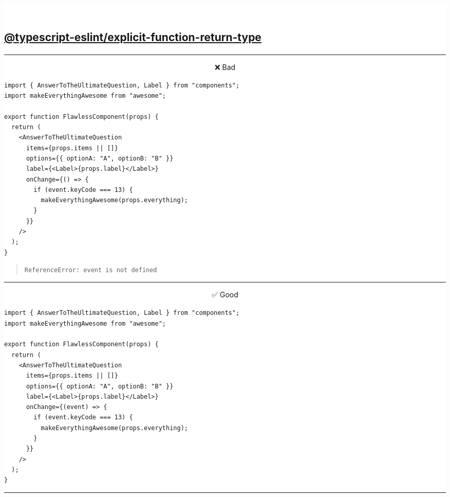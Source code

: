 <br />

## [@typescript-eslint/explicit-function-return-type](https://typescript-eslint.io/rules/explicit-function-return-type/)

---

<div style="text-align: center;">❌ Bad</div>

```tsx
import { AnswerToTheUltimateQuestion, Label } from "components";
import makeEverythingAwesome from "awesome";

export function FlawlessComponent(props) {
  return (
    <AnswerToTheUltimateQuestion
      items={props.items || []}
      options={{ optionA: "A", optionB: "B" }}
      label={<Label>{props.label}</Label>}
      onChange={() => {
        if (event.keyCode === 13) {
          makeEverythingAwesome(props.everything);
        }
      }}
    />
  );
}
```

<v-click>

> `ReferenceError: event is not defined`

</v-click>

---

<div style="text-align: center;">✅ Good</div>

```tsx
import { AnswerToTheUltimateQuestion, Label } from "components";
import makeEverythingAwesome from "awesome";

export function FlawlessComponent(props) {
  return (
    <AnswerToTheUltimateQuestion
      items={props.items || []}
      options={{ optionA: "A", optionB: "B" }}
      label={<Label>{props.label}</Label>}
      onChange={(event) => {
        if (event.keyCode === 13) {
          makeEverythingAwesome(props.everything);
        }
      }}
    />
  );
}
```

---